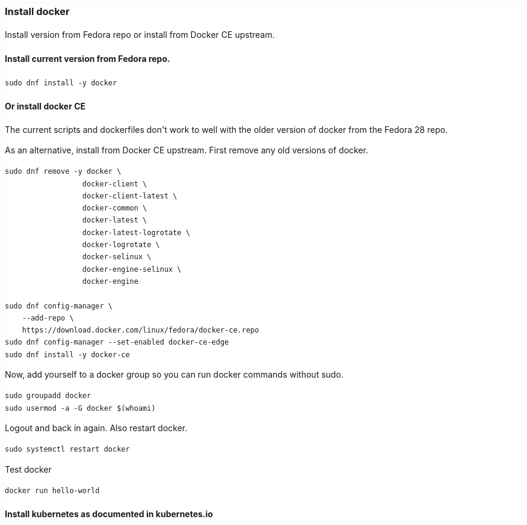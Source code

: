 ### Install docker <a name="docker"></a>

Install version from Fedora repo or install from Docker CE upstream.

#### Install current version from Fedora repo.

```
sudo dnf install -y docker
```

#### Or install docker CE <a name="dockerCE"></a>

The current scripts and dockerfiles don't work to well with the older version of docker from the Fedora 28 repo.

As an alternative, install from Docker CE upstream. First remove any old versions of docker.

````
sudo dnf remove -y docker \
                  docker-client \
                  docker-client-latest \
                  docker-common \
                  docker-latest \
                  docker-latest-logrotate \
                  docker-logrotate \
                  docker-selinux \
                  docker-engine-selinux \
                  docker-engine

sudo dnf config-manager \
    --add-repo \
    https://download.docker.com/linux/fedora/docker-ce.repo
sudo dnf config-manager --set-enabled docker-ce-edge
sudo dnf install -y docker-ce
````

Now, add yourself to a docker group so you can run docker commands without sudo.

```
sudo groupadd docker
sudo usermod -a -G docker $(whoami)
```

Logout and back in again. Also restart docker.

```
sudo systemctl restart docker
```

Test docker

```
docker run hello-world
```

#### Install kubernetes as documented in kubernetes.io <a name="kube"></a>
